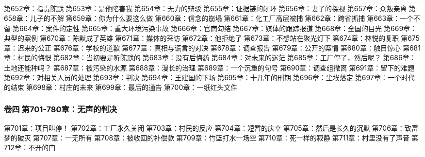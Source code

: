 第652章：指责陈默
第653章：是他陷害我
第654章：无力的辩驳
第655章：证据链的闭环
第656章：妻子的探视
第657章：众叛亲离
第658章：儿子的不解
第659章：你为什么要这么做
第660章：信念的崩塌
第661章：化工厂高层被捕
第662章：跨省抓捕
第663章：一个不留
第664章：案件的定性
第665章：重大环境污染事故
第666章：官商勾结
第667章：媒体的跟踪报道
第668章：全国的目光
第669章：典型的案例
第670章：陈默成了英雄
第671章：媒体的采访
第672章：他拒绝了
第673章：不想站在聚光灯下
第674章：林悦的复职
第675章：迟来的公正
第676章：学校的道歉
第677章：真相与谎言的对决
第678章：调查报告
第679章：公开的案情
第680章：触目惊心
第681章：村民的悔恨
第682章：当初要是听陈默的
第683章：没有后悔药
第684章：对未来的迷茫
第685章：工厂停了，然后呢？
第686章：土地还能种吗？
第687章：被污染的水源
第688章：漫长的治理
第689章：一个沉重的句号
第690章：调查组撤离
第691章：留下的难题
第692章：对相关人员的处理
第693章：判决
第694章：王建国的下场
第695章：十几年的刑期
第696章：尘埃落定
第697章：一个时代的结束
第698章：村庄的未来
第699章：最后的通告
第700章：一纸红头文件

### 卷四 第701-780章：无声的判决
第701章：项目叫停！
第702章：工厂永久关闭
第703章：村民的反应
第704章：短暂的庆幸
第705章：然后是长久的沉默
第706章：致富梦的破灭
第707章：一无所有
第708章：被收回的补偿款
第709章：竹篮打水一场空
第710章：死一样的寂静
第711章：村里没有了声音
第712章：不开的门
